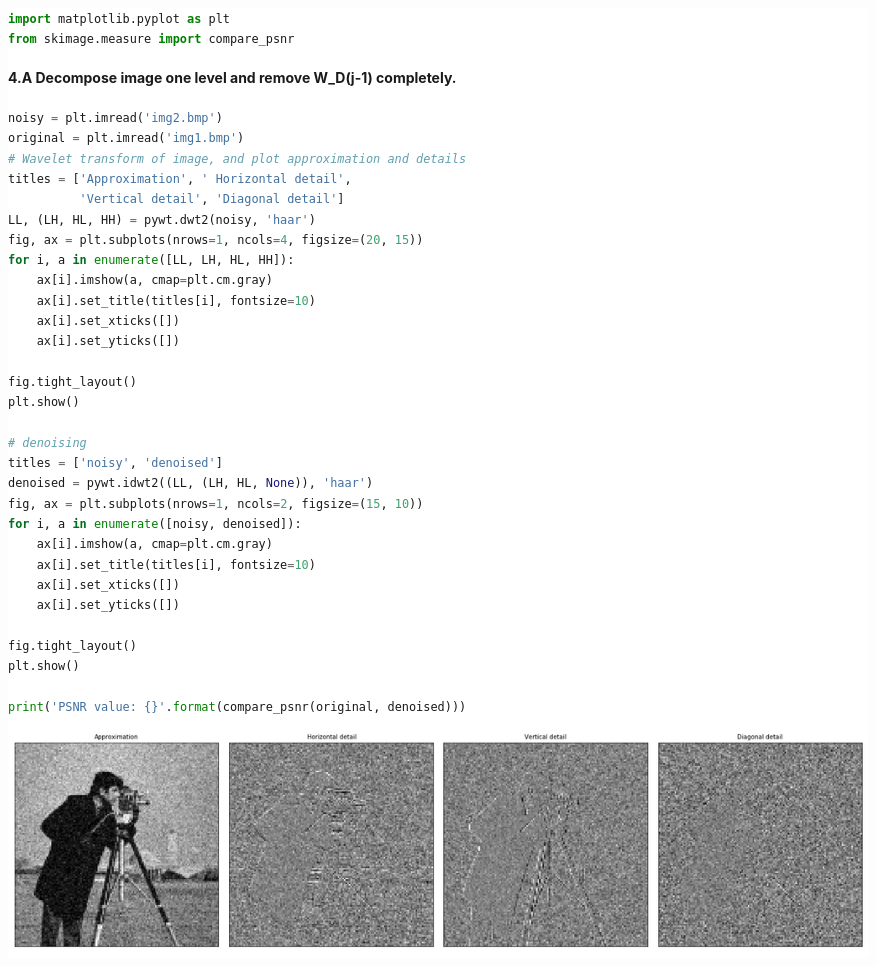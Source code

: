 
```python
import matplotlib.pyplot as plt
from skimage.measure import compare_psnr
```

#### 4.A Decompose image one level and remove W_D(j-1) completely.


```python
noisy = plt.imread('img2.bmp')
original = plt.imread('img1.bmp')
# Wavelet transform of image, and plot approximation and details
titles = ['Approximation', ' Horizontal detail',
          'Vertical detail', 'Diagonal detail']
LL, (LH, HL, HH) = pywt.dwt2(noisy, 'haar')
fig, ax = plt.subplots(nrows=1, ncols=4, figsize=(20, 15))
for i, a in enumerate([LL, LH, HL, HH]):
    ax[i].imshow(a, cmap=plt.cm.gray)
    ax[i].set_title(titles[i], fontsize=10)
    ax[i].set_xticks([])
    ax[i].set_yticks([])

fig.tight_layout()
plt.show()

# denoising
titles = ['noisy', 'denoised']
denoised = pywt.idwt2((LL, (LH, HL, None)), 'haar')
fig, ax = plt.subplots(nrows=1, ncols=2, figsize=(15, 10))
for i, a in enumerate([noisy, denoised]):
    ax[i].imshow(a, cmap=plt.cm.gray)
    ax[i].set_title(titles[i], fontsize=10)
    ax[i].set_xticks([])
    ax[i].set_yticks([])

fig.tight_layout()
plt.show()

print('PSNR value: {}'.format(compare_psnr(original, denoised)))
```


![png](output_18_0.png)
